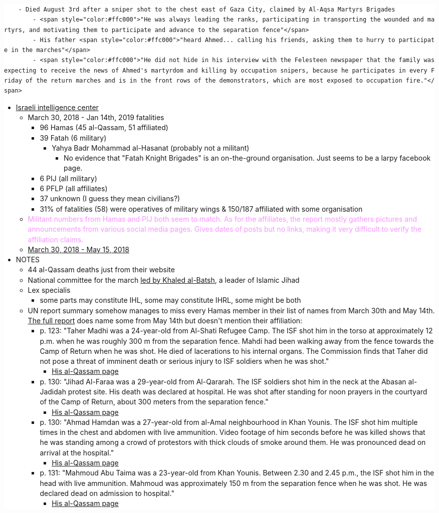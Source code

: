 		- Died August 3rd after a sniper shot to the chest east of Gaza City, claimed by Al-Aqsa Martyrs Brigades
			- <span style="color:#ffc000">"He was always leading the ranks, participating in transporting the wounded and martyrs, and motivating them to participate and advance to the separation fence"</span>
			- His father <span style="color:#ffc000">"heard Ahmed... calling his friends, asking them to hurry to participate in the marches"</span>
			- <span style="color:#ffc000">"He did not hide in his interview with the Felesteen newspaper that the family was expecting to receive the news of Ahmed's martyrdom and killing by occupation snipers, because he participates in every Friday of the return marches and is in the front rows of the demonstrators, which are most exposed to occupation fire."</span>
- [Israeli intelligence center](https://www.terrorism-info.org.il/app/uploads/2019/01/E_012_19.pdf) 
	- March 30, 2018 - Jan 14th, 2019 fatalities
		- 96 Hamas (45 al-Qassam, 51 affiliated)
		- 39 Fatah (6 military)
			- Yahya Badr Mohammad al-Hasanat (probably not a militant)
				- No evidence that "Fatah Knight Brigades" is an on-the-ground organisation. Just seems to be a larpy facebook page. 
		- 6 PIJ (all military)
		- 6 PFLP (all affiliates)
		- 37 unknown (I guess they mean civilians?) 
		- 31% of fatalities (58) were operatives of military wings & 150/187 affiliated with some organisation 
	- <span style="color:#f894ff">Militant numbers from Hamas and PIJ both seem to match. As for the affiliates, the report mostly gathers pictures and announcements from various social media pages. Gives dates of posts but no links, making it very difficult to verify the affiliation claims.</span>
	- [March 30, 2018 - May 15, 2018](https://www.terrorism-info.org.il/app/uploads/2018/05/E_129_18-1.pdf)
- NOTES
	- 44 al-Qassam deaths just from their website 
	- National committee for the march [led by Khaled al-Batsh](https://jcpa.org/gaza-march-of-return-the-complete-picture/), a leader of Islamic Jihad
	- Lex specialis
		- some parts may constitute IHL, some may constitute IHRL, some might be both 
	- UN report summary somehow manages to miss every Hamas member in their list of names from March 30th and May 14th. [The full report](https://www.ohchr.org/sites/default/files/HRBodies/HRC/RegularSessions/Session40/Documents/A_HRC_40_74_CRP2.pdf) does name some from May 14th but doesn't mention their affiliation:
		- p. 123: "Taher Madhi was a 24-year-old from Al-Shati Refugee Camp. The ISF shot him in the torso at approximately 12 p.m. when he was roughly 300 m from the separation fence. Mahdi had been walking away from the fence towards the Camp of Return when he was shot. He died of lacerations to his internal organs. The Commission finds that Taher did not pose a threat of imminent death or serious injury to ISF soldiers when he was shot."
			- [His al-Qassam page](https://alqassam.ps/arabic/%D8%B4%D9%87%D8%AF%D8%A7%D8%A1-%D8%A7%D9%84%D9%82%D8%B3%D8%A7%D9%85/2857/%D8%B7%D8%A7%D9%87%D8%B1-%D8%A3%D8%AD%D9%85%D8%AF-%D9%85%D8%A7%D8%B6%D9%8A)
		- p. 130: "Jihad Al-Faraa was a 29-year-old from Al-Qararah. The ISF soldiers shot him in the neck at the Abasan al-Jadidah protest site. His death was declared at hospital. He was shot after standing for noon prayers in the courtyard of the Camp of Return, about 300 meters from the separation fence."
			- [His al-Qassam page](https://alqassam.ps/arabic/%D8%B4%D9%87%D8%AF%D8%A7%D8%A1-%D8%A7%D9%84%D9%82%D8%B3%D8%A7%D9%85/2842/%D8%AC%D9%87%D8%A7%D8%AF-%D9%85%D9%81%D9%8A%D8%AF-%D8%A7%D9%84%D9%81%D8%B1%D8%A7)
		- p. 130: "Ahmad Hamdan was a 27-year-old from al-Amal neighbourhood in Khan Younis. The ISF shot him multiple times in the chest and abdomen with live ammunition. Video footage of him seconds before he was killed shows that he was standing among a crowd of protestors with thick clouds of smoke around them. He was pronounced dead on arrival at the hospital."
			- [His al-Qassam page](https://alqassam.ps/arabic/%D8%B4%D9%87%D8%AF%D8%A7%D8%A1-%D8%A7%D9%84%D9%82%D8%B3%D8%A7%D9%85/2843/%D8%A3%D8%AD%D9%85%D8%AF-%D9%85%D8%AD%D9%85%D8%AF-%D8%AD%D9%85%D8%AF%D8%A7%D9%86) 
		- p. 131: "Mahmoud Abu Taima was a 23-year-old from Khan Younis. Between 2.30 and 2.45 p.m., the ISF shot him in the head with live ammunition. Mahmoud was approximately 150 m from the separation fence when he was shot. He was declared dead on admission to hospital."
			- [His al-Qassam page](https://alqassam.ps/arabic/%D8%B4%D9%87%D8%AF%D8%A7%D8%A1-%D8%A7%D9%84%D9%82%D8%B3%D8%A7%D9%85/2838/%D9%85%D8%AD%D9%85%D9%88%D8%AF-%D8%B5%D8%A7%D8%A8%D8%B1-%D8%A3%D8%A8%D9%88-%D8%B7%D8%B9%D9%8A%D9%85%D8%A9)